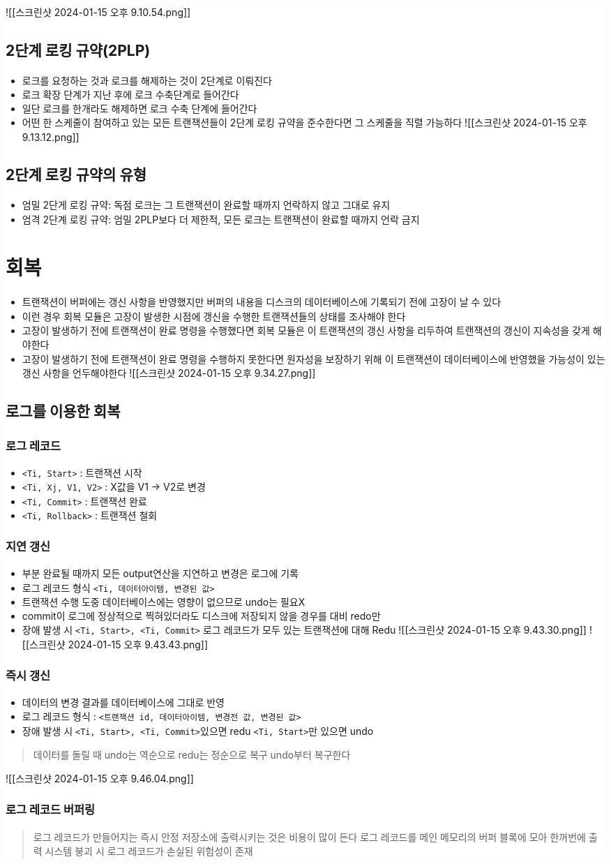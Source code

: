 ![[스크린샷 2024-01-15 오후 9.10.54.png]]
## 2단계 로킹 규약(2PLP)
- 로크를 요청하는 것과 로크를 해제하는 것이 2단계로 이뤄진다
- 로크 확장 단계가 지난 후에 로크 수축단계로 들어간다
- 일단 로크를 한개라도 해제하면 로크 수축 단계에 들어간다
- 어떤 한 스케줄이 참여하고 있는 모든 트랜잭션들이 2단계 로킹 규약을 준수한다면 그 스케줄을 직렬 가능하다
![[스크린샷 2024-01-15 오후 9.13.12.png]]
## 2단계 로킹 규약의 유형
- 엄밀 2단게 로킹 규약: 독점 로크는 그 트랜잭션이 완료할 때까지 언락하지 않고 그대로 유지
- 엄격 2단계 로킹 규약: 엄밀 2PLP보다 더 제한적, 모든 로크는 트랜잭션이 완료할 때까지 언락 금지
# 회복
- 트랜잭션이 버퍼에는 갱신 사항을 반영했지만 버퍼의 내용을 디스크의 데이터베이스에 기록되기 전에 고장이 날 수 있다
- 이런 경우 회복 모듈은 고장이 발생한 시점에 갱신을 수행한 트랜잭션들의 상태를 조사해야 한다
- 고장이 발생하기 전에 트랜잭션이 완료 명령을 수행했다면 회복 모듈은 이 트랜잭션의 갱신 사항을 리두하여 트랜잭션의 갱신이 지속성을 갖게 해야한다
- 고장이 발생하기 전에 트랜잭션이 완료 명령을 수행하지 못한다면 원자성을 보장하기 위해 이 트랜잭션이 데이터베이스에 반영했을 가능성이 있는 갱신 사항을 언두해야한다
![[스크린샷 2024-01-15 오후 9.34.27.png]]
## 로그를 이용한 회복
### 로그 레코드
- `<Ti, Start>` : 트랜잭션 시작
- `<Ti, Xj, V1, V2>` : X값을 V1 -> V2로 변경
- `<Ti, Commit>` : 트랜잭션 완료
- `<Ti, Rollback>` : 트랜잭션 철회
### 지연 갱신
- 부분 완료될 때까지 모든 output연산을 지연하고 변경은 로그에 기록
- 로그 레코드 형식 `<Ti, 데이터아이템, 변경된 값>`
- 트랜잭션 수행 도중 데이터베이스에는 영향이 없으므로 undo는 필요X
- commit이 로그에 정상적으로 찍혀있더라도 디스크에 저장되지 않을 경우를 대비 redo만
- 장애 발생 시 `<Ti, Start>, <Ti, Commit>` 로그 레코드가 모두 있는 트랜잭션에 대해 Redu
![[스크린샷 2024-01-15 오후 9.43.30.png]]
![[스크린샷 2024-01-15 오후 9.43.43.png]]
### 즉시 갱신
- 데이터의 변경 결과를 데이터베이스에 그대로 반영
- 로그 레코드 형식 : `<트랜잭션 id, 데이터아이템, 변경전 값, 변경된 값>`
- 장애 발생 시 `<Ti, Start>, <Ti, Commit>`있으면 redu `<Ti, Start>`만 있으면 undo
> 데이터를 돌릴 때 undo는 역순으로 redu는 정순으로 복구
> undo부터 복구한다

![[스크린샷 2024-01-15 오후 9.46.04.png]]
### 로그 레코드 버퍼링
> 로그 레코드가 만들어지는 즉시 안정 저장소에 출력시키는 것은 비용이 많이 든다
> 로그 레코드를 메인 메모리의 버퍼 블록에 모아 한꺼번에 출력
> 시스템 붕괴 시 로그 레코드가 손실된 위험성이 존재
